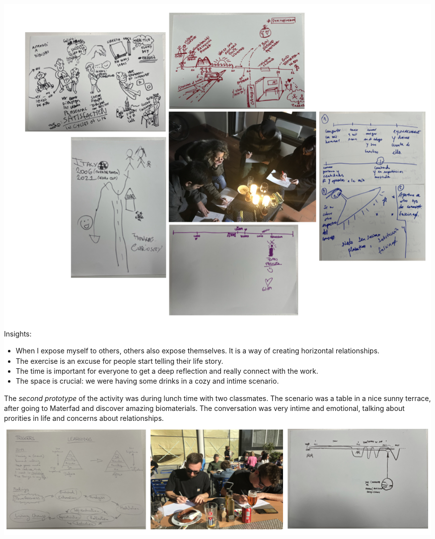 ![](../images/designstudio/prototype1.jpg)

Insights: 

- When I expose myself to others, others also expose themselves. It is a way of creating horizontal relationships. 
- The exercise is an excuse for people start telling their life story.
- The time is important for everyone to get a deep reflection and really connect with the work.
- The space is crucial: we were having some drinks in a cozy and intime scenario.

The *second prototype* of the activity was during lunch time with two classmates. The scenario was a table in a nice sunny terrace, after going to Materfad and discover amazing biomaterials. The conversation was very intime and emotional, talking about prorities in life and concerns about relationships. 
![](../images/designstudio/prototype2.jpg)
